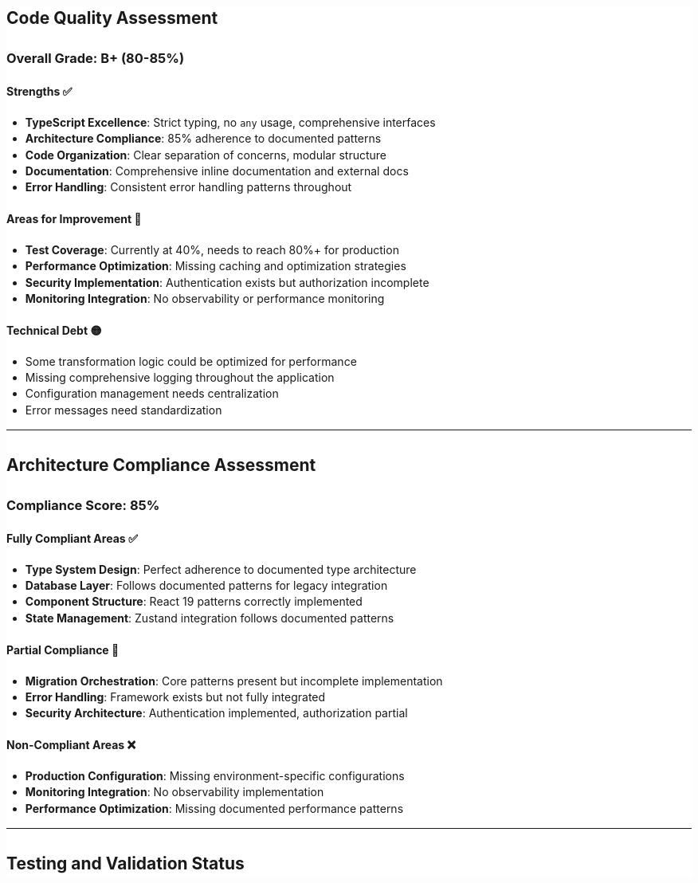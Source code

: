 
## Code Quality Assessment

### Overall Grade: B+ (80-85%)

#### Strengths ✅
- **TypeScript Excellence**: Strict typing, no `any` usage, comprehensive interfaces
- **Architecture Compliance**: 85% adherence to documented patterns
- **Code Organization**: Clear separation of concerns, modular structure
- **Documentation**: Comprehensive inline documentation and external docs
- **Error Handling**: Consistent error handling patterns throughout

#### Areas for Improvement 🔄
- **Test Coverage**: Currently at 40%, needs to reach 80%+ for production
- **Performance Optimization**: Missing caching and optimization strategies
- **Security Implementation**: Authentication exists but authorization incomplete
- **Monitoring Integration**: No observability or performance monitoring

#### Technical Debt 🟡
- Some transformation logic could be optimized for performance
- Missing comprehensive logging throughout the application
- Configuration management needs centralization
- Error messages need standardization

---

## Architecture Compliance Assessment

### Compliance Score: 85%

#### Fully Compliant Areas ✅
- **Type System Design**: Perfect adherence to documented type architecture
- **Database Layer**: Follows documented patterns for legacy integration
- **Component Structure**: React 19 patterns correctly implemented
- **State Management**: Zustand integration follows documented patterns

#### Partial Compliance 🔄
- **Migration Orchestration**: Core patterns present but incomplete implementation
- **Error Handling**: Framework exists but not fully integrated
- **Security Architecture**: Authentication implemented, authorization partial

#### Non-Compliant Areas ❌
- **Production Configuration**: Missing environment-specific configurations
- **Monitoring Integration**: No observability implementation
- **Performance Optimization**: Missing documented performance patterns

---

## Testing and Validation Status
